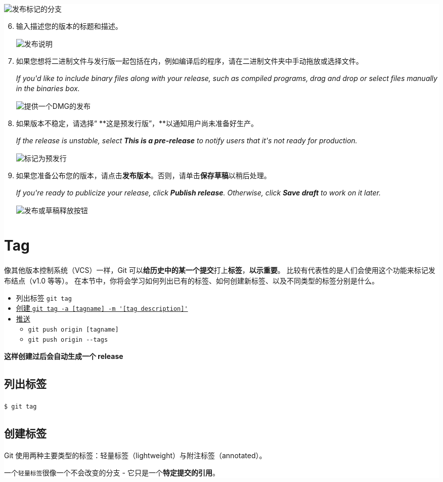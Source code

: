    ![发布标记的分支](https://help.github.com/assets/images/help/releases/releases_tag_branch.png)


6. 输入描述您的版本的标题和描述。

   ![发布说明](https://help.github.com/assets/images/help/releases/releases_description.png)


7. 如果您想将二进制文件与发行版一起包括在内，例如编译后的程序，请在二进制文件夹中手动拖放或选择文件。

   *If you'd like to include binary files along with your release, such as compiled programs, drag and drop or select files manually in the binaries box.*

   ![提供一个DMG的发布](https://help.github.com/assets/images/help/releases/releases_adding_binary.gif)


8. 如果版本不稳定，请选择“ **这是预发行版”，**以通知用户尚未准备好生产。

   *If the release is unstable, select **This is a pre-release** to notify users that it's not ready for production.*

   ![标记为预发行](https://help.github.com/assets/images/help/releases/prerelease_checkbox.png)


9. 如果您准备公布您的版本，请点击**发布版本**。否则，请单击**保存草稿**以稍后处理。

   *If you're ready to publicize your release, click **Publish release**. Otherwise, click **Save draft** to work on it later.*

   ![发布或草稿释放按钮](https://help.github.com/assets/images/help/releases/release_buttons.png)

# Tag

像其他版本控制系统（VCS）一样，Git 可以**给历史中的某一个提交**打上**标签**，**以示重要**。 比较有代表性的是人们会使用这个功能来标记发布结点（v1.0 等等）。 在本节中，你将会学习如何列出已有的标签、如何创建新标签、以及不同类型的标签分别是什么。

- 列出标签 `git tag`
- [创建 `git tag -a [tagname] -m '[tag description]'`](#创建标签)
- [推送 ](#推送标签)
  - `git push origin [tagname]`
  - `git push origin --tags`

**这样创建过后会自动生成一个 release**

## 列出标签

```bash
$ git tag
```

## 创建标签

Git 使用两种主要类型的标签：轻量标签（lightweight）与附注标签（annotated）。

一个`轻量标签`很像一个不会改变的分支 - 它只是一个**特定提交的引用**。
